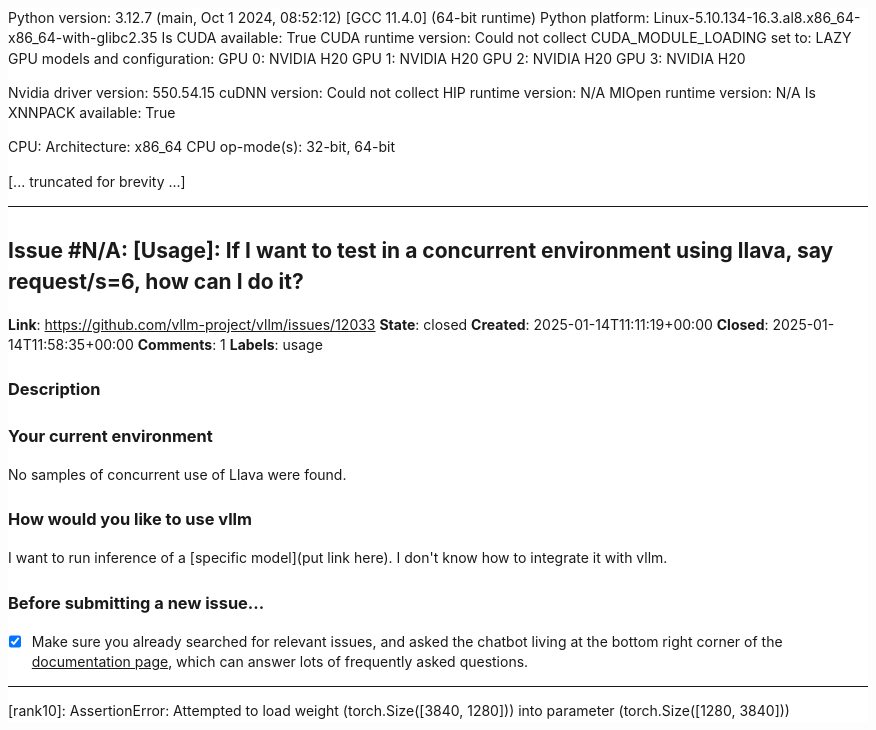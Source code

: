 Python version: 3.12.7 (main, Oct  1 2024, 08:52:12) [GCC 11.4.0] (64-bit runtime)
Python platform: Linux-5.10.134-16.3.al8.x86_64-x86_64-with-glibc2.35
Is CUDA available: True
CUDA runtime version: Could not collect
CUDA_MODULE_LOADING set to: LAZY
GPU models and configuration: 
GPU 0: NVIDIA H20
GPU 1: NVIDIA H20
GPU 2: NVIDIA H20
GPU 3: NVIDIA H20

Nvidia driver version: 550.54.15
cuDNN version: Could not collect
HIP runtime version: N/A
MIOpen runtime version: N/A
Is XNNPACK available: True

CPU:
Architecture:                    x86_64
CPU op-mode(s):                  32-bit, 64-bit


[... truncated for brevity ...]

---

## Issue #N/A: [Usage]: If I want to test in a concurrent environment using llava, say request/s=6, how can I do it?

**Link**: https://github.com/vllm-project/vllm/issues/12033
**State**: closed
**Created**: 2025-01-14T11:11:19+00:00
**Closed**: 2025-01-14T11:58:35+00:00
**Comments**: 1
**Labels**: usage

### Description

### Your current environment

No samples of concurrent use of Llava were found.

### How would you like to use vllm

I want to run inference of a [specific model](put link here). I don't know how to integrate it with vllm.


### Before submitting a new issue...

- [x] Make sure you already searched for relevant issues, and asked the chatbot living at the bottom right corner of the [documentation page](https://docs.vllm.ai/en/latest/), which can answer lots of frequently asked questions.

---

[rank10]: AssertionError: Attempted to load weight (torch.Size([3840, 1280])) into parameter (torch.Size([1280, 3840]))